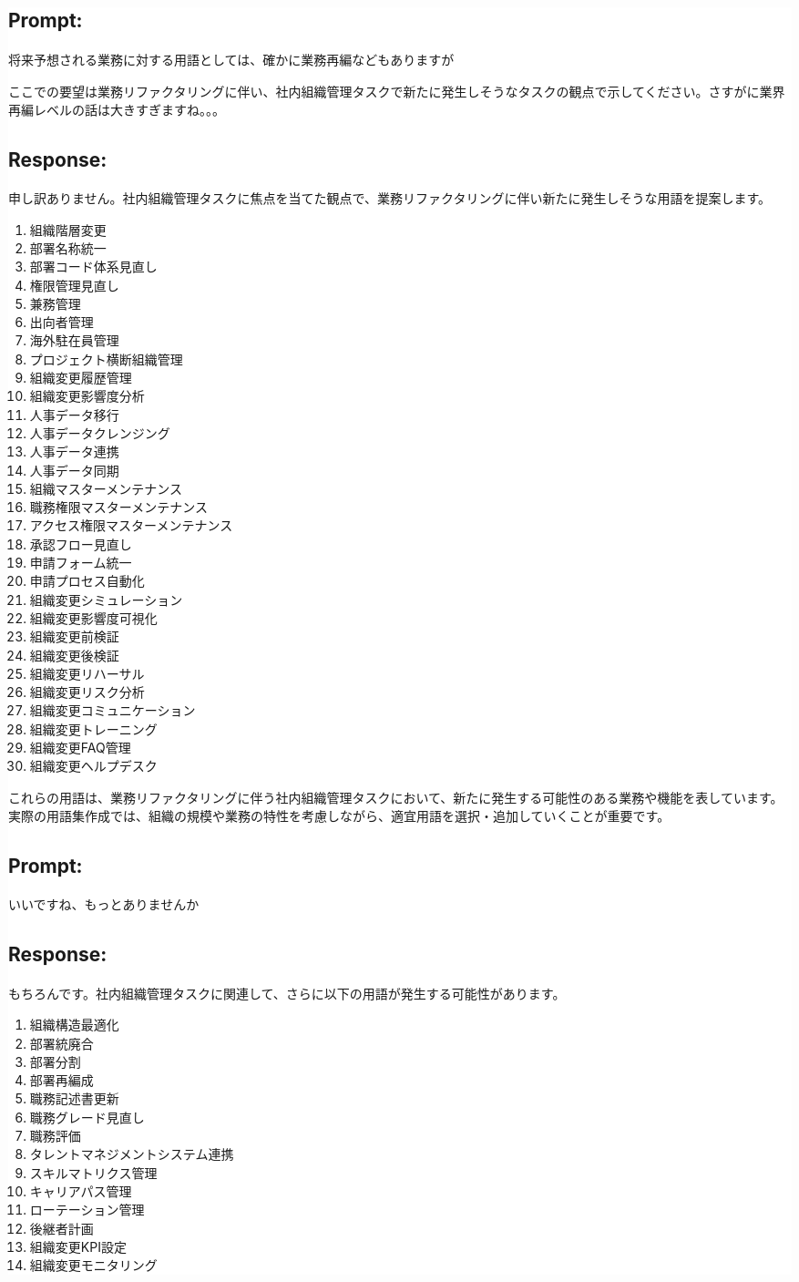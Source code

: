 ## Prompt:
将来予想される業務に対する用語としては、確かに業務再編などもありますが

ここでの要望は業務リファクタリングに伴い、社内組織管理タスクで新たに発生しそうなタスクの観点で示してください。さすがに業界再編レベルの話は大きすぎますね。。。

## Response:
申し訳ありません。社内組織管理タスクに焦点を当てた観点で、業務リファクタリングに伴い新たに発生しそうな用語を提案します。

1. 組織階層変更
2. 部署名称統一
3. 部署コード体系見直し
4. 権限管理見直し
5. 兼務管理
6. 出向者管理
7. 海外駐在員管理
8. プロジェクト横断組織管理
9. 組織変更履歴管理
10. 組織変更影響度分析
11. 人事データ移行
12. 人事データクレンジング
13. 人事データ連携
14. 人事データ同期
15. 組織マスターメンテナンス
16. 職務権限マスターメンテナンス
17. アクセス権限マスターメンテナンス
18. 承認フロー見直し
19. 申請フォーム統一
20. 申請プロセス自動化
21. 組織変更シミュレーション
22. 組織変更影響度可視化
23. 組織変更前検証
24. 組織変更後検証
25. 組織変更リハーサル
26. 組織変更リスク分析
27. 組織変更コミュニケーション
28. 組織変更トレーニング
29. 組織変更FAQ管理
30. 組織変更ヘルプデスク

これらの用語は、業務リファクタリングに伴う社内組織管理タスクにおいて、新たに発生する可能性のある業務や機能を表しています。 実際の用語集作成では、組織の規模や業務の特性を考慮しながら、適宜用語を選択・追加していくことが重要です。

## Prompt:
いいですね、もっとありませんか

## Response:
もちろんです。社内組織管理タスクに関連して、さらに以下の用語が発生する可能性があります。

1. 組織構造最適化
2. 部署統廃合
3. 部署分割
4. 部署再編成
5. 職務記述書更新
6. 職務グレード見直し
7. 職務評価
8. タレントマネジメントシステム連携
9. スキルマトリクス管理
10. キャリアパス管理
11. ローテーション管理
12. 後継者計画
13. 組織変更KPI設定
14. 組織変更モニタリング